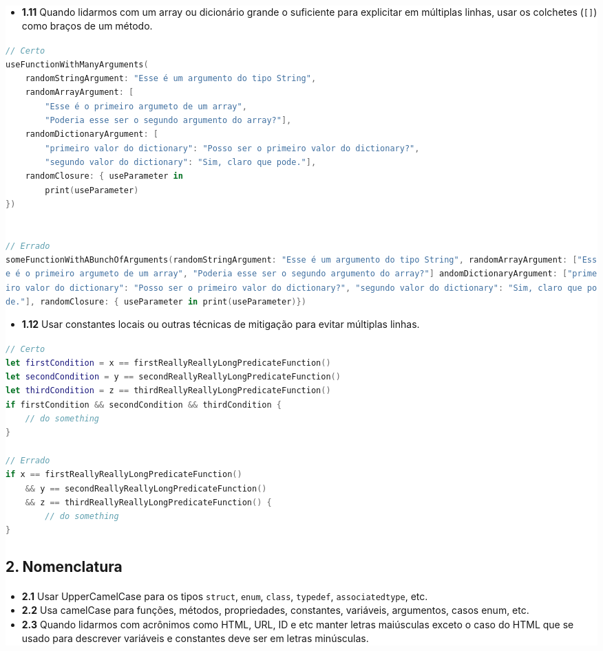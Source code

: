 * **1.11** Quando lidarmos com um array ou dicionário grande o suficiente para explicitar em múltiplas linhas, usar os colchetes (` [] `) como braços de um método.

```swift
// Certo
useFunctionWithManyArguments(
    randomStringArgument: "Esse é um argumento do tipo String",
    randomArrayArgument: [
        "Esse é o primeiro argumeto de um array",
        "Poderia esse ser o segundo argumento do array?"],
    randomDictionaryArgument: [
        "primeiro valor do dictionary": "Posso ser o primeiro valor do dictionary?",
        "segundo valor do dictionary": "Sim, claro que pode."],
    randomClosure: { useParameter in
        print(useParameter)
})


// Errado
someFunctionWithABunchOfArguments(randomStringArgument: "Esse é um argumento do tipo String", randomArrayArgument: ["Esse é o primeiro argumeto de um array", "Poderia esse ser o segundo argumento do array?"] andomDictionaryArgument: ["primeiro valor do dictionary": "Posso ser o primeiro valor do dictionary?", "segundo valor do dictionary": "Sim, claro que pode."], randomClosure: { useParameter in print(useParameter)})
```

* **1.12** Usar constantes locais ou outras técnicas de mitigação para evitar múltiplas linhas.

```swift
// Certo
let firstCondition = x == firstReallyReallyLongPredicateFunction()
let secondCondition = y == secondReallyReallyLongPredicateFunction()
let thirdCondition = z == thirdReallyReallyLongPredicateFunction()
if firstCondition && secondCondition && thirdCondition {
    // do something
}

// Errado
if x == firstReallyReallyLongPredicateFunction()
    && y == secondReallyReallyLongPredicateFunction()
    && z == thirdReallyReallyLongPredicateFunction() {
        // do something
}
```

## 2. Nomenclatura

* **2.1** Usar UpperCamelCase para os tipos `struct`, `enum`, `class`, `typedef`, `associatedtype`, etc.
* **2.2** Usa camelCase para funções, métodos, propriedades, constantes, variáveis, argumentos, casos enum, etc. 
* **2.3** Quando lidarmos com acrônimos como HTML, URL, ID e etc manter letras maiúsculas exceto o caso do HTML que se usado para descrever variáveis e constantes deve ser em letras minúsculas.
